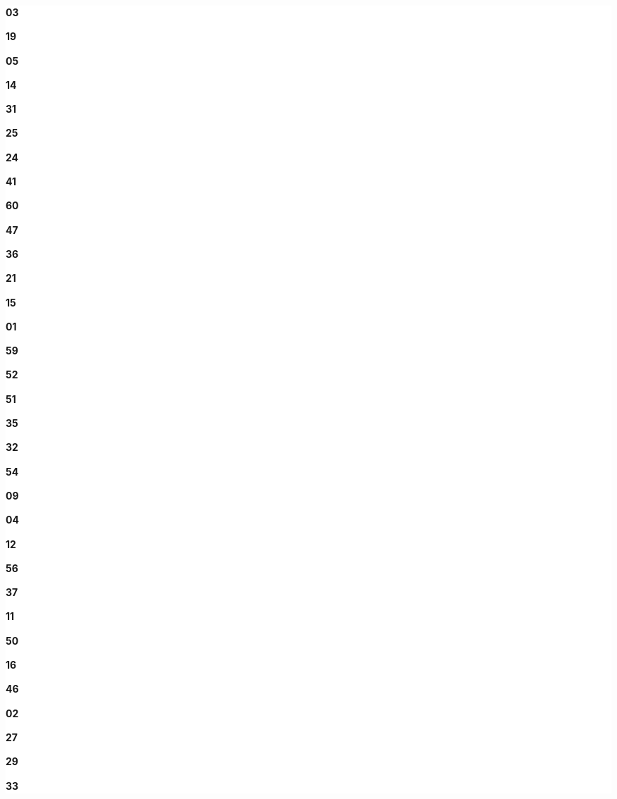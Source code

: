 **03**

**19**

**05**

**14**

**31**

**25**

**24**

**41**

**60**

**47**

**36**

**21**

**15**

**01**

**59**

**52**

**51**

**35**

**32**

**54**

**09**

**04**

**12**

**56**

**37**

**11**

**50**

**16**

**46**

**02**

**27**

**29**

**33**
